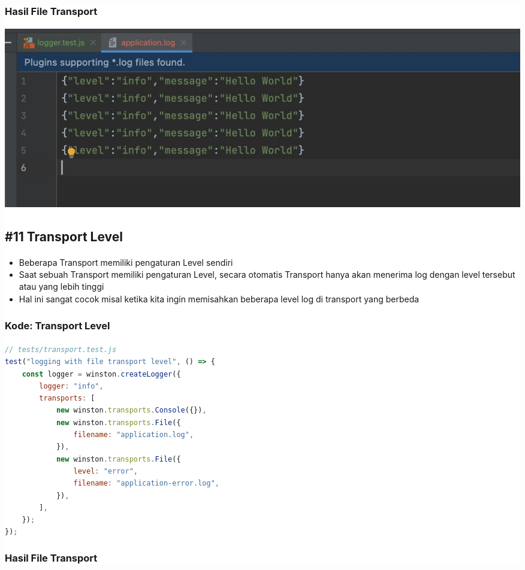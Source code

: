 ### Hasil File Transport

![Hasil File Transport](./images/nodejs-logging-05.jpg)

## #11 Transport Level

- Beberapa Transport memiliki pengaturan Level sendiri
- Saat sebuah Transport memiliki pengaturan Level, secara otomatis Transport hanya akan menerima log dengan level tersebut atau yang lebih tinggi
- Hal ini sangat cocok misal ketika kita ingin memisahkan beberapa level log di transport yang berbeda

### Kode: Transport Level

```js
// tests/transport.test.js
test("logging with file transport level", () => {
	const logger = winston.createLogger({
		logger: "info",
		transports: [
			new winston.transports.Console({}),
			new winston.transports.File({
				filename: "application.log",
			}),
			new winston.transports.File({
				level: "error",
				filename: "application-error.log",
			}),
		],
	});
});
```

### Hasil File Transport
